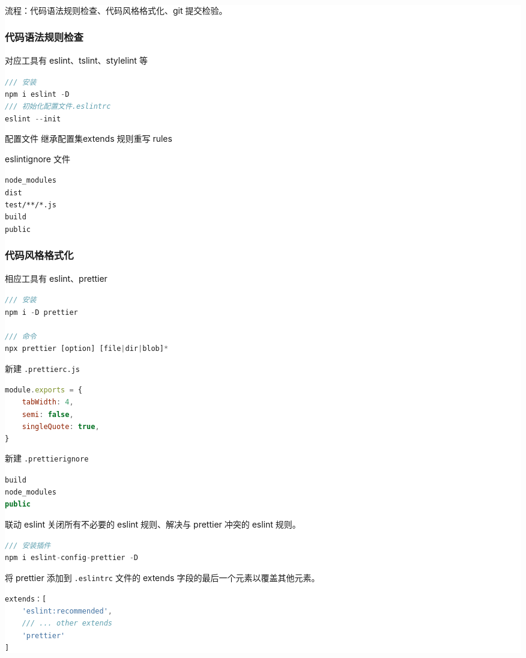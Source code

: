 流程：代码语法规则检查、代码风格格式化、git 提交检验。

### 代码语法规则检查
对应工具有 eslint、tslint、stylelint 等
```js
/// 安装
npm i eslint -D
/// 初始化配置文件.eslintrc
eslint --init
```

配置文件
继承配置集extends
规则重写 rules

eslintignore 文件
```
node_modules
dist
test/**/*.js
build
public
```

### 代码风格格式化
相应工具有 eslint、prettier
```js
/// 安装
npm i -D prettier

/// 命令
npx prettier [option] [file|dir|blob]*
```

新建 `.prettierc.js`
```js
module.exports = {
	tabWidth: 4,
	semi: false,
	singleQuote: true,
}
```

新建 `.prettierignore`
```js
build
node_modules
public
```

联动 eslint
关闭所有不必要的 eslint 规则、解决与 prettier 冲突的 eslint 规则。
```js
/// 安装插件
npm i eslint-config-prettier -D
```
将 prettier 添加到 `.eslintrc` 文件的 extends 字段的最后一个元素以覆盖其他元素。
```js
extends：[
	'eslint:recommended',
	/// ... other extends
	'prettier'
]
```
